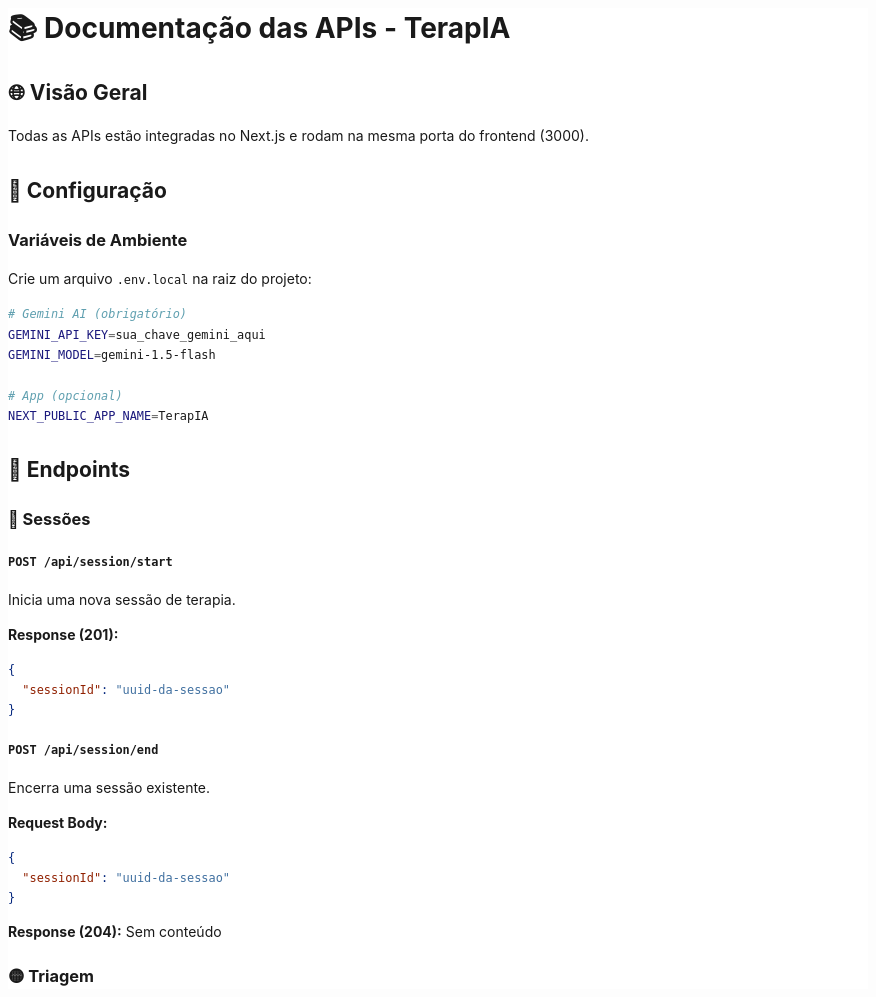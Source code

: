 # 📚 Documentação das APIs - TerapIA

## 🌐 Visão Geral

Todas as APIs estão integradas no Next.js e rodam na mesma porta do frontend (3000).

## 🔑 Configuração

### Variáveis de Ambiente

Crie um arquivo `.env.local` na raiz do projeto:

```bash
# Gemini AI (obrigatório)
GEMINI_API_KEY=sua_chave_gemini_aqui
GEMINI_MODEL=gemini-1.5-flash

# App (opcional)
NEXT_PUBLIC_APP_NAME=TerapIA
```

## 📡 Endpoints

### 🔴 Sessões

#### `POST /api/session/start`

Inicia uma nova sessão de terapia.

**Response (201):**

```json
{
  "sessionId": "uuid-da-sessao"
}
```

#### `POST /api/session/end`

Encerra uma sessão existente.

**Request Body:**

```json
{
  "sessionId": "uuid-da-sessao"
}
```

**Response (204):** Sem conteúdo

### 🟡 Triagem

